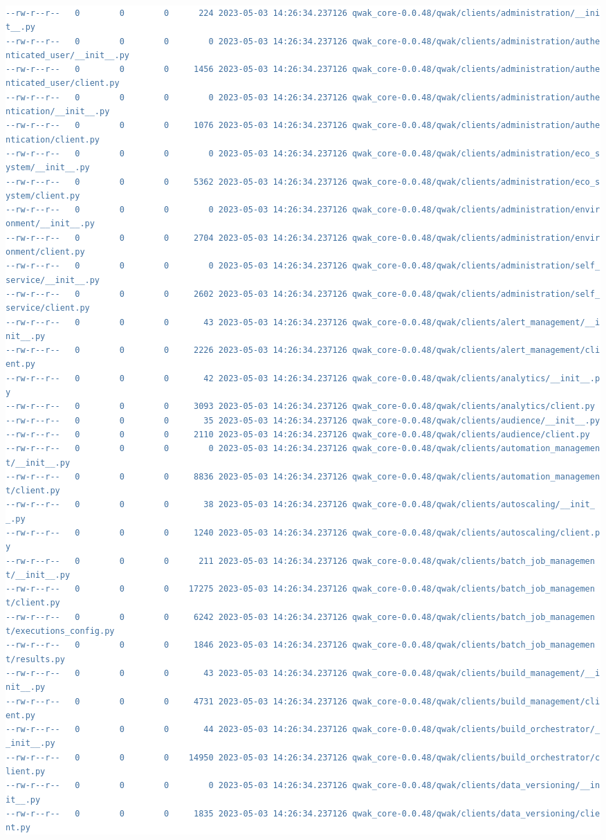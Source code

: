 ```diff
--rw-r--r--   0        0        0      224 2023-05-03 14:26:34.237126 qwak_core-0.0.48/qwak/clients/administration/__init__.py
--rw-r--r--   0        0        0        0 2023-05-03 14:26:34.237126 qwak_core-0.0.48/qwak/clients/administration/authenticated_user/__init__.py
--rw-r--r--   0        0        0     1456 2023-05-03 14:26:34.237126 qwak_core-0.0.48/qwak/clients/administration/authenticated_user/client.py
--rw-r--r--   0        0        0        0 2023-05-03 14:26:34.237126 qwak_core-0.0.48/qwak/clients/administration/authentication/__init__.py
--rw-r--r--   0        0        0     1076 2023-05-03 14:26:34.237126 qwak_core-0.0.48/qwak/clients/administration/authentication/client.py
--rw-r--r--   0        0        0        0 2023-05-03 14:26:34.237126 qwak_core-0.0.48/qwak/clients/administration/eco_system/__init__.py
--rw-r--r--   0        0        0     5362 2023-05-03 14:26:34.237126 qwak_core-0.0.48/qwak/clients/administration/eco_system/client.py
--rw-r--r--   0        0        0        0 2023-05-03 14:26:34.237126 qwak_core-0.0.48/qwak/clients/administration/environment/__init__.py
--rw-r--r--   0        0        0     2704 2023-05-03 14:26:34.237126 qwak_core-0.0.48/qwak/clients/administration/environment/client.py
--rw-r--r--   0        0        0        0 2023-05-03 14:26:34.237126 qwak_core-0.0.48/qwak/clients/administration/self_service/__init__.py
--rw-r--r--   0        0        0     2602 2023-05-03 14:26:34.237126 qwak_core-0.0.48/qwak/clients/administration/self_service/client.py
--rw-r--r--   0        0        0       43 2023-05-03 14:26:34.237126 qwak_core-0.0.48/qwak/clients/alert_management/__init__.py
--rw-r--r--   0        0        0     2226 2023-05-03 14:26:34.237126 qwak_core-0.0.48/qwak/clients/alert_management/client.py
--rw-r--r--   0        0        0       42 2023-05-03 14:26:34.237126 qwak_core-0.0.48/qwak/clients/analytics/__init__.py
--rw-r--r--   0        0        0     3093 2023-05-03 14:26:34.237126 qwak_core-0.0.48/qwak/clients/analytics/client.py
--rw-r--r--   0        0        0       35 2023-05-03 14:26:34.237126 qwak_core-0.0.48/qwak/clients/audience/__init__.py
--rw-r--r--   0        0        0     2110 2023-05-03 14:26:34.237126 qwak_core-0.0.48/qwak/clients/audience/client.py
--rw-r--r--   0        0        0        0 2023-05-03 14:26:34.237126 qwak_core-0.0.48/qwak/clients/automation_management/__init__.py
--rw-r--r--   0        0        0     8836 2023-05-03 14:26:34.237126 qwak_core-0.0.48/qwak/clients/automation_management/client.py
--rw-r--r--   0        0        0       38 2023-05-03 14:26:34.237126 qwak_core-0.0.48/qwak/clients/autoscaling/__init__.py
--rw-r--r--   0        0        0     1240 2023-05-03 14:26:34.237126 qwak_core-0.0.48/qwak/clients/autoscaling/client.py
--rw-r--r--   0        0        0      211 2023-05-03 14:26:34.237126 qwak_core-0.0.48/qwak/clients/batch_job_management/__init__.py
--rw-r--r--   0        0        0    17275 2023-05-03 14:26:34.237126 qwak_core-0.0.48/qwak/clients/batch_job_management/client.py
--rw-r--r--   0        0        0     6242 2023-05-03 14:26:34.237126 qwak_core-0.0.48/qwak/clients/batch_job_management/executions_config.py
--rw-r--r--   0        0        0     1846 2023-05-03 14:26:34.237126 qwak_core-0.0.48/qwak/clients/batch_job_management/results.py
--rw-r--r--   0        0        0       43 2023-05-03 14:26:34.237126 qwak_core-0.0.48/qwak/clients/build_management/__init__.py
--rw-r--r--   0        0        0     4731 2023-05-03 14:26:34.237126 qwak_core-0.0.48/qwak/clients/build_management/client.py
--rw-r--r--   0        0        0       44 2023-05-03 14:26:34.237126 qwak_core-0.0.48/qwak/clients/build_orchestrator/__init__.py
--rw-r--r--   0        0        0    14950 2023-05-03 14:26:34.237126 qwak_core-0.0.48/qwak/clients/build_orchestrator/client.py
--rw-r--r--   0        0        0        0 2023-05-03 14:26:34.237126 qwak_core-0.0.48/qwak/clients/data_versioning/__init__.py
--rw-r--r--   0        0        0     1835 2023-05-03 14:26:34.237126 qwak_core-0.0.48/qwak/clients/data_versioning/client.py
```